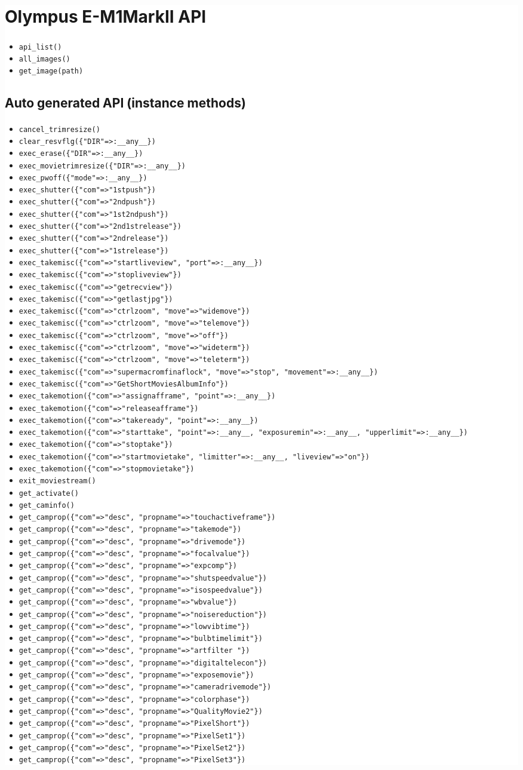 # Olympus E-M1MarkII API

- `api_list()`
- `all_images()`
- `get_image(path)`

## Auto generated API (instance methods)

- `cancel_trimresize()`
- `clear_resvflg({"DIR"=>:__any__})`
- `exec_erase({"DIR"=>:__any__})`
- `exec_movietrimresize({"DIR"=>:__any__})`
- `exec_pwoff({"mode"=>:__any__})`
- `exec_shutter({"com"=>"1stpush"})`
- `exec_shutter({"com"=>"2ndpush"})`
- `exec_shutter({"com"=>"1st2ndpush"})`
- `exec_shutter({"com"=>"2nd1strelease"})`
- `exec_shutter({"com"=>"2ndrelease"})`
- `exec_shutter({"com"=>"1strelease"})`
- `exec_takemisc({"com"=>"startliveview", "port"=>:__any__})`
- `exec_takemisc({"com"=>"stopliveview"})`
- `exec_takemisc({"com"=>"getrecview"})`
- `exec_takemisc({"com"=>"getlastjpg"})`
- `exec_takemisc({"com"=>"ctrlzoom", "move"=>"widemove"})`
- `exec_takemisc({"com"=>"ctrlzoom", "move"=>"telemove"})`
- `exec_takemisc({"com"=>"ctrlzoom", "move"=>"off"})`
- `exec_takemisc({"com"=>"ctrlzoom", "move"=>"wideterm"})`
- `exec_takemisc({"com"=>"ctrlzoom", "move"=>"teleterm"})`
- `exec_takemisc({"com"=>"supermacromfinaflock", "move"=>"stop", "movement"=>:__any__})`
- `exec_takemisc({"com"=>"GetShortMoviesAlbumInfo"})`
- `exec_takemotion({"com"=>"assignafframe", "point"=>:__any__})`
- `exec_takemotion({"com"=>"releaseafframe"})`
- `exec_takemotion({"com"=>"takeready", "point"=>:__any__})`
- `exec_takemotion({"com"=>"starttake", "point"=>:__any__, "exposuremin"=>:__any__, "upperlimit"=>:__any__})`
- `exec_takemotion({"com"=>"stoptake"})`
- `exec_takemotion({"com"=>"startmovietake", "limitter"=>:__any__, "liveview"=>"on"})`
- `exec_takemotion({"com"=>"stopmovietake"})`
- `exit_moviestream()`
- `get_activate()`
- `get_caminfo()`
- `get_camprop({"com"=>"desc", "propname"=>"touchactiveframe"})`
- `get_camprop({"com"=>"desc", "propname"=>"takemode"})`
- `get_camprop({"com"=>"desc", "propname"=>"drivemode"})`
- `get_camprop({"com"=>"desc", "propname"=>"focalvalue"})`
- `get_camprop({"com"=>"desc", "propname"=>"expcomp"})`
- `get_camprop({"com"=>"desc", "propname"=>"shutspeedvalue"})`
- `get_camprop({"com"=>"desc", "propname"=>"isospeedvalue"})`
- `get_camprop({"com"=>"desc", "propname"=>"wbvalue"})`
- `get_camprop({"com"=>"desc", "propname"=>"noisereduction"})`
- `get_camprop({"com"=>"desc", "propname"=>"lowvibtime"})`
- `get_camprop({"com"=>"desc", "propname"=>"bulbtimelimit"})`
- `get_camprop({"com"=>"desc", "propname"=>"artfilter "})`
- `get_camprop({"com"=>"desc", "propname"=>"digitaltelecon"})`
- `get_camprop({"com"=>"desc", "propname"=>"exposemovie"})`
- `get_camprop({"com"=>"desc", "propname"=>"cameradrivemode"})`
- `get_camprop({"com"=>"desc", "propname"=>"colorphase"})`
- `get_camprop({"com"=>"desc", "propname"=>"QualityMovie2"})`
- `get_camprop({"com"=>"desc", "propname"=>"PixelShort"})`
- `get_camprop({"com"=>"desc", "propname"=>"PixelSet1"})`
- `get_camprop({"com"=>"desc", "propname"=>"PixelSet2"})`
- `get_camprop({"com"=>"desc", "propname"=>"PixelSet3"})`